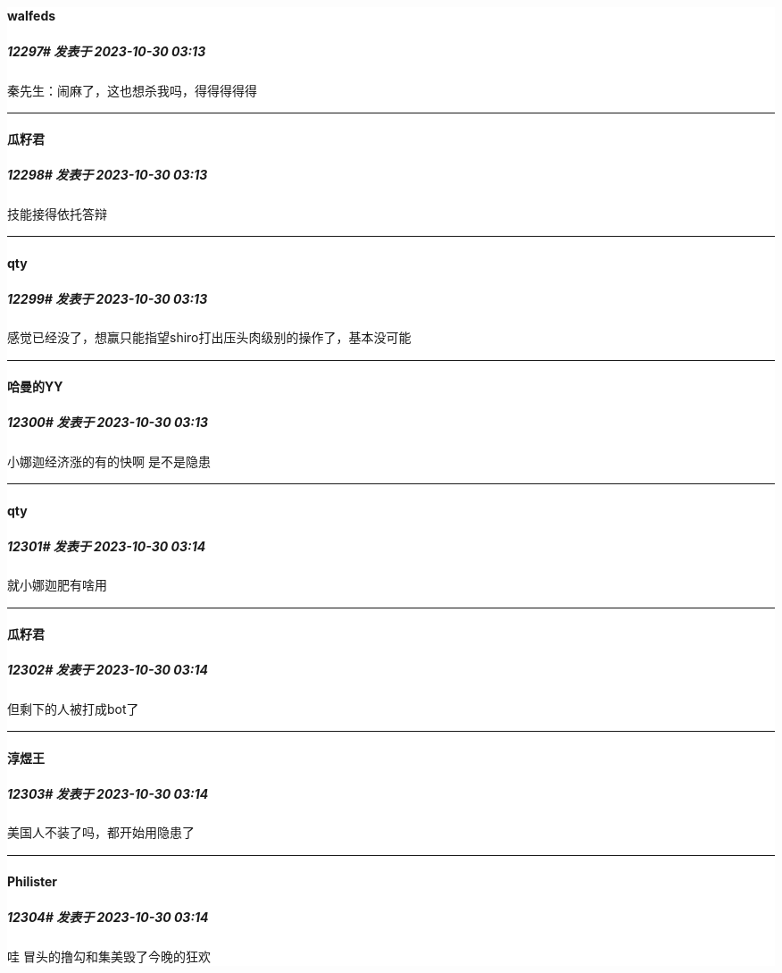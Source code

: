 ####  walfeds  
##### 12297#       发表于 2023-10-30 03:13

秦先生：闹麻了，这也想杀我吗，得得得得得

*****

####  瓜籽君  
##### 12298#       发表于 2023-10-30 03:13

技能接得依托答辩

*****

####  qty  
##### 12299#       发表于 2023-10-30 03:13

感觉已经没了，想赢只能指望shiro打出压头肉级别的操作了，基本没可能

*****

####  哈曼的YY  
##### 12300#       发表于 2023-10-30 03:13

小娜迦经济涨的有的快啊 是不是隐患


*****

####  qty  
##### 12301#       发表于 2023-10-30 03:14

就小娜迦肥有啥用

*****

####  瓜籽君  
##### 12302#       发表于 2023-10-30 03:14

但剩下的人被打成bot了

*****

####  淳煜王  
##### 12303#       发表于 2023-10-30 03:14

美国人不装了吗，都开始用隐患了

*****

####  Philister  
##### 12304#       发表于 2023-10-30 03:14

哇 冒头的撸勾和集美毁了今晚的狂欢
